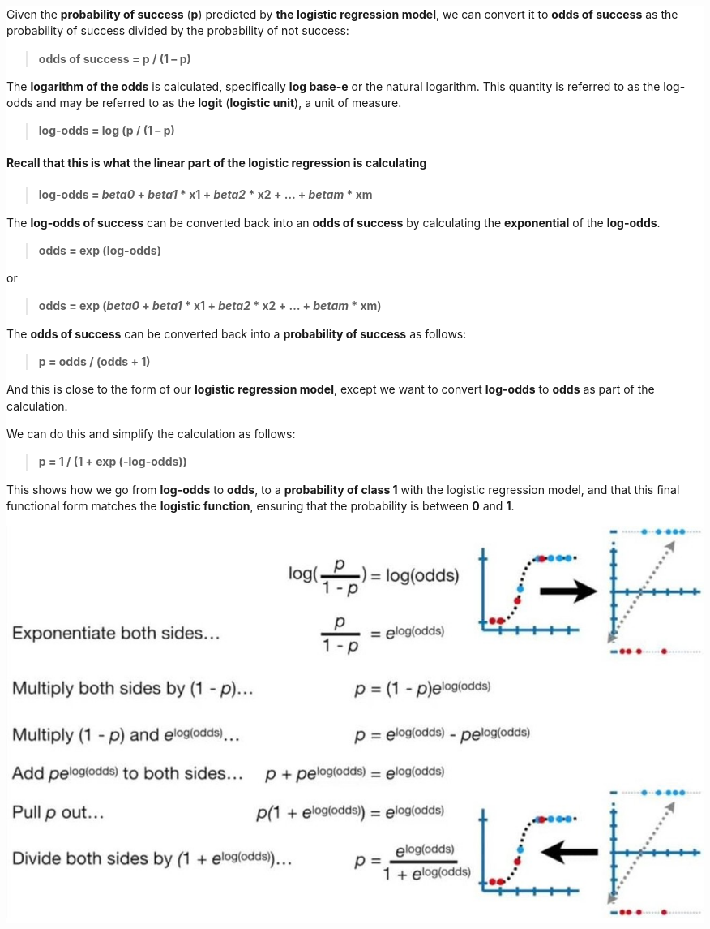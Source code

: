 Given the **probability of success** (**p**) predicted by **the logistic regression model**, we can convert it to **odds of success** as the probability of success divided by the probability of not success:

> **odds of success = p / (1 – p)**

The **logarithm of the odds** is calculated, specifically **log base-e** or the natural logarithm. This quantity is referred to as the log-odds and may be referred to as the **logit** (**logistic unit**), a unit of measure.

> **log-odds = log (p / (1 – p)**

#### Recall that this is what the linear part of the logistic regression is calculating

> **log-odds = _beta0_ + _beta1_ * x1 + _beta2_ * x2 + … + _betam_ * xm**

The **log-odds of success** can be converted back into an **odds of success** by calculating the **exponential** of the **log-odds**.

> **odds = exp (log-odds)**

or

> **odds = exp (_beta0_ + _beta1_ * x1 + _beta2_ * x2 + … + _betam_ * xm)**

The **odds of success** can be converted back into a **probability of success** as follows:

> **p = odds / (odds + 1)**

And this is close to the form of our **logistic regression model**, except we want to convert **log-odds** to **odds** as part of the calculation.

We can do this and simplify the calculation as follows:

> **p = 1 / (1 + exp (-log-odds))**

This shows how we go from **log-odds** to **odds**, to a **probability of class 1** with the logistic regression model, and that this final functional form matches the **logistic function**, ensuring that the probability is between **0** and **1**.

![LogOddstoP](Images/logOddstoP.jpg)
